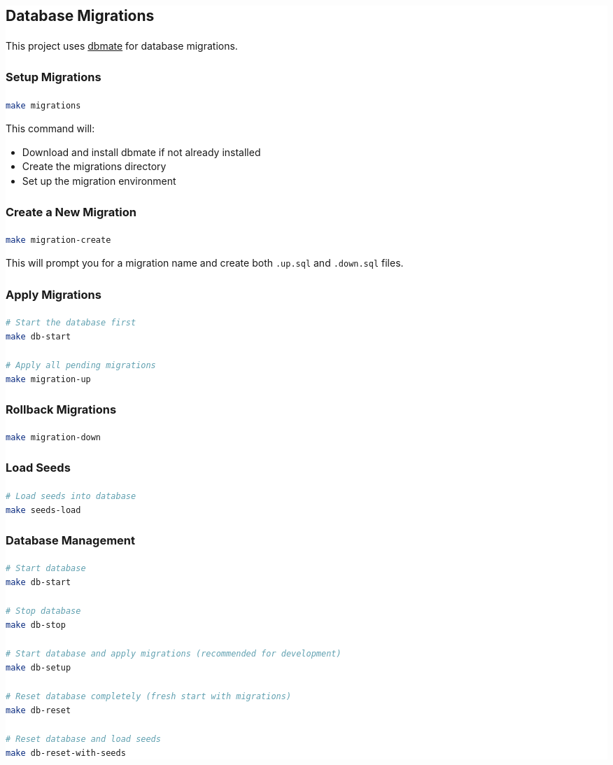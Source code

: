 ## Database Migrations

This project uses [dbmate](https://github.com/amacneil/dbmate) for database migrations.

### Setup Migrations
```bash
make migrations
```

This command will:
- Download and install dbmate if not already installed
- Create the migrations directory
- Set up the migration environment

### Create a New Migration
```bash
make migration-create
```

This will prompt you for a migration name and create both `.up.sql` and `.down.sql` files.

### Apply Migrations
```bash
# Start the database first
make db-start

# Apply all pending migrations
make migration-up
```

### Rollback Migrations
```bash
make migration-down
```

### Load Seeds
```bash
# Load seeds into database
make seeds-load
```

### Database Management
```bash
# Start database
make db-start

# Stop database
make db-stop

# Start database and apply migrations (recommended for development)
make db-setup

# Reset database completely (fresh start with migrations)
make db-reset

# Reset database and load seeds
make db-reset-with-seeds
```
